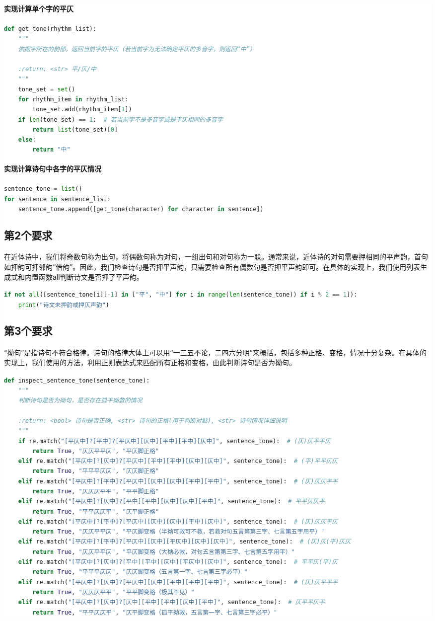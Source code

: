 #### 实现计算单个字的平仄

```python
def get_tone(rhythm_list):
    """
    依据字所在的韵部，返回当前字的平仄（若当前字为无法确定平仄的多音字，则返回“中”）

    :return: <str> 平/仄/中
    """
    tone_set = set()
    for rhythm_item in rhythm_list:
        tone_set.add(rhythm_item[1])
    if len(tone_set) == 1:  # 若当前字不是多音字或是平仄相同的多音字
        return list(tone_set)[0]
    else:
        return "中"
```

#### 实现计算诗句中各字的平仄情况

```python
sentence_tone = list()
for sentence in sentence_list:
    sentence_tone.append([get_tone(character) for character in sentence])
```

## 第2个要求

在近体诗中，我们将奇数句称为出句，将偶数句称为对句，一组出句和对句称为一联。通常来说，近体诗的对句需要押相同的平声韵，首句如押韵可押邻韵“借韵”。因此，我们检查诗句是否押平声韵，只需要检查所有偶数句是否押平声韵即可。在具体的实现上，我们使用列表生成式和内置函数all判断诗文是否押了平声韵。

```python
if not all([sentence_tone[i][-1] in ["平", "中"] for i in range(len(sentence_tone)) if i % 2 == 1]):
    print("诗文未押韵或押仄声韵")
```

## 第3个要求

“拗句”是指诗句不符合格律。诗句的格律大体上可以用“一三五不论，二四六分明“来概括，包括多种正格、变格，情况十分复杂。在具体的实现上，我们使用的方法，利用正则表达式来匹配所有正格和变格，由此判断诗句是否为拗句。

```python
def inspect_sentence_tone(sentence_tone):
    """
    判断诗句是否为拗句，是否存在孤平拗救的情况

    :return: <bool> 诗句是否正确, <str> 诗句的正格(用于判断对黏), <str> 诗句情况详细说明
    """
    if re.match("[平仄中]?[平中]?[平仄中][仄中][平中][平中][仄中]", sentence_tone):  # (仄)仄平平仄
        return True, "仄仄平平仄", "平仄脚正格"
    elif re.match("[平仄中]?[仄中]?[平仄中][平中][平中][仄中][仄中]", sentence_tone):  # (平)平平仄仄
        return True, "平平平仄仄", "仄仄脚正格"
    elif re.match("[平仄中]?[平中]?[平仄中][仄中][仄中][平中][平中]", sentence_tone):  # (仄)仄仄平平
        return True, "仄仄仄平平", "平平脚正格"
    elif re.match("[平仄中]?[仄中]?[平中][平中][仄中][仄中][平中]", sentence_tone):  # 平平仄仄平
        return True, "平平仄仄平", "仄平脚正格"
    elif re.match("[平仄中]?[平中]?[平仄中][仄中][仄中][平中][仄中]", sentence_tone):  # (仄)仄仄平仄
        return True, "仄仄平平仄", "平仄脚变格（半拗可救可不救，若救对句五言第第三字、七言第五字用平）"
    elif re.match("[平仄中]?[平中]?[平仄中][仄中][平仄中][仄中][仄中]", sentence_tone):  # (仄)仄(平)仄仄
        return True, "仄仄平平仄", "平仄脚变格（大拗必救，对句五言第第三字、七言第五字用平）"
    elif re.match("[平仄中]?[仄中]?[平中][平中][仄中][平仄中][仄中]", sentence_tone):  # 平平仄(平)仄
        return True, "平平平仄仄", "仄仄脚变格（五言第一字、七言第三字必平）"
    elif re.match("[平仄中]?[仄中]?[平仄中][仄中][平中][平中][平中]", sentence_tone):  # (仄)仄平平平
        return True, "仄仄仄平平", "平平脚变格（极其罕见）"
    elif re.match("[平仄中]?[仄中]?[仄中][平中][平中][仄中][平中]", sentence_tone):  # 仄平平仄平
        return True, "平平仄仄平", "仄平脚变格（孤平拗救，五言第一字、七言第三字必平）"
```